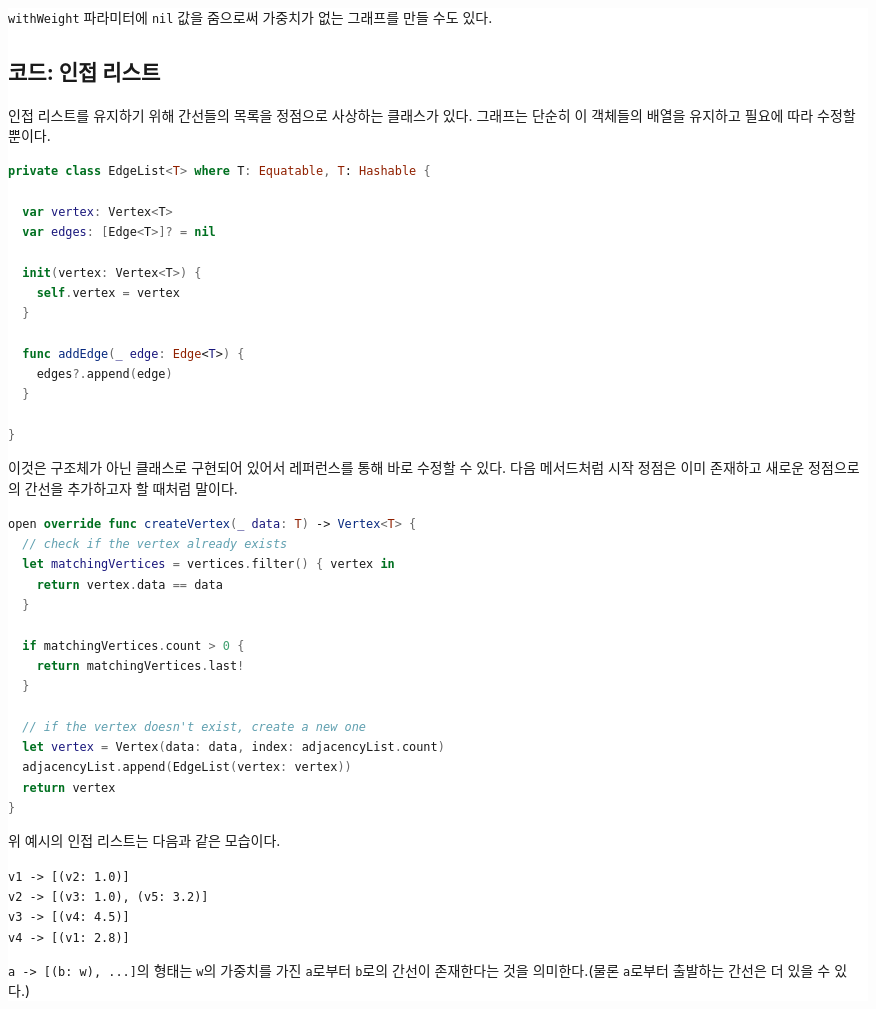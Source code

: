 `withWeight` 파라미터에 `nil` 값을 줌으로써 가중치가 없는 그래프를 만들 수도 있다.

## 코드: 인접 리스트

인접 리스트를 유지하기 위해 간선들의 목록을 정점으로 사상하는 클래스가 있다. 그래프는 단순히 이 객체들의 배열을 유지하고 필요에 따라 수정할 뿐이다.

```swift
private class EdgeList<T> where T: Equatable, T: Hashable {

  var vertex: Vertex<T>
  var edges: [Edge<T>]? = nil

  init(vertex: Vertex<T>) {
    self.vertex = vertex
  }

  func addEdge(_ edge: Edge<T>) {
    edges?.append(edge)
  }

}
```

이것은 구조체가 아닌 클래스로 구현되어 있어서 레퍼런스를 통해 바로 수정할 수 있다. 다음 메서드처럼 시작 정점은 이미 존재하고 새로운 정점으로의 간선을 추가하고자 할 때처럼 말이다.

```swift
open override func createVertex(_ data: T) -> Vertex<T> {
  // check if the vertex already exists
  let matchingVertices = vertices.filter() { vertex in
    return vertex.data == data
  }

  if matchingVertices.count > 0 {
    return matchingVertices.last!
  }

  // if the vertex doesn't exist, create a new one
  let vertex = Vertex(data: data, index: adjacencyList.count)
  adjacencyList.append(EdgeList(vertex: vertex))
  return vertex
}
```

위 예시의 인접 리스트는 다음과 같은 모습이다.

```
v1 -> [(v2: 1.0)]
v2 -> [(v3: 1.0), (v5: 3.2)]
v3 -> [(v4: 4.5)]
v4 -> [(v1: 2.8)]
```

`a -> [(b: w), ...]`의 형태는 `w`의 가중치를 가진 `a`로부터 `b`로의 간선이 존재한다는 것을 의미한다.(물론 `a`로부터 출발하는 간선은 더 있을 수 있다.)
